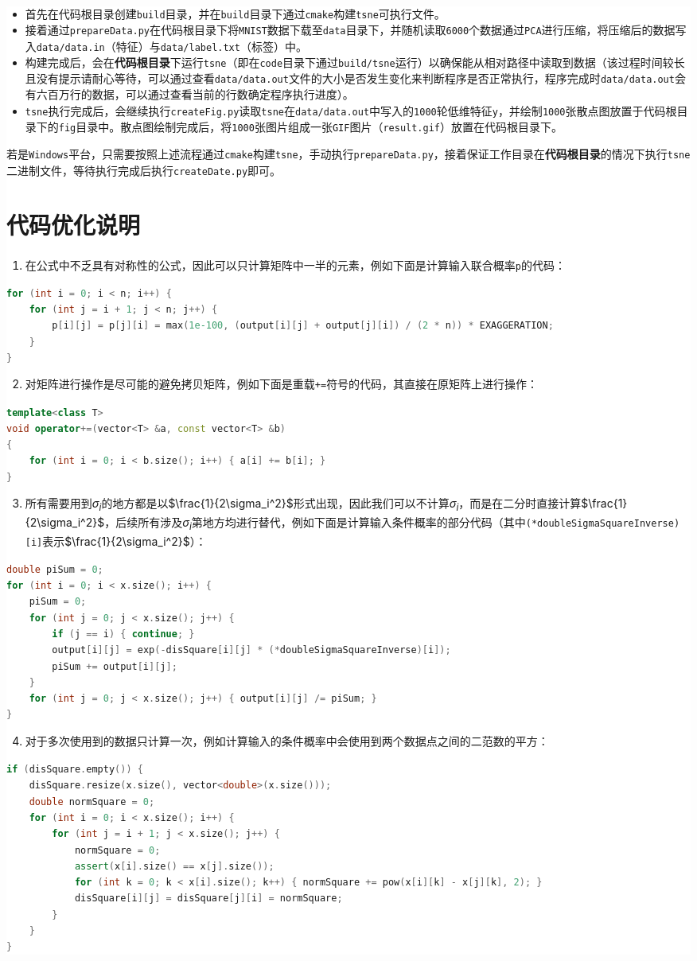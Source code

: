 * 首先在代码根目录创建`build`目录，并在`build`目录下通过`cmake`构建`tsne`可执行文件。
* 接着通过`prepareData.py`在代码根目录下将`MNIST`数据下载至`data`目录下，并随机读取`6000`个数据通过`PCA`进行压缩，将压缩后的数据写入`data/data.in`（特征）与`data/label.txt`（标签）中。
* 构建完成后，会在**代码根目录**下运行`tsne`（即在`code`目录下通过`build/tsne`运行）以确保能从相对路径中读取到数据（该过程时间较长且没有提示请耐心等待，可以通过查看`data/data.out`文件的大小是否发生变化来判断程序是否正常执行，程序完成时`data/data.out`会有六百万行的数据，可以通过查看当前的行数确定程序执行进度）。
* `tsne`执行完成后，会继续执行`createFig.py`读取`tsne`在`data/data.out`中写入的`1000`轮低维特征`y`，并绘制`1000`张散点图放置于代码根目录下的`fig`目录中。散点图绘制完成后，将`1000`张图片组成一张`GIF`图片（`result.gif`）放置在代码根目录下。

若是`Windows`平台，只需要按照上述流程通过`cmake`构建`tsne`，手动执行`prepareData.py`，接着保证工作目录在**代码根目录**的情况下执行`tsne`二进制文件，等待执行完成后执行`createDate.py`即可。

# 代码优化说明
1. 在公式中不乏具有对称性的公式，因此可以只计算矩阵中一半的元素，例如下面是计算输入联合概率`p`的代码：
```cpp
for (int i = 0; i < n; i++) {
    for (int j = i + 1; j < n; j++) {
        p[i][j] = p[j][i] = max(1e-100, (output[i][j] + output[j][i]) / (2 * n)) * EXAGGERATION;
    }
}
```

2. 对矩阵进行操作是尽可能的避免拷贝矩阵，例如下面是重载`+=`符号的代码，其直接在原矩阵上进行操作：
```cpp
template<class T>
void operator+=(vector<T> &a, const vector<T> &b)
{
    for (int i = 0; i < b.size(); i++) { a[i] += b[i]; }
}
```

3. 所有需要用到$\sigma_i$的地方都是以$\frac{1}{2\sigma_i^2}$形式出现，因此我们可以不计算$\sigma_i$，而是在二分时直接计算$\frac{1}{2\sigma_i^2}$，后续所有涉及$\sigma_i$第地方均进行替代，例如下面是计算输入条件概率的部分代码（其中`(*doubleSigmaSquareInverse)[i]`表示$\frac{1}{2\sigma_i^2}$）：
```cpp
double piSum = 0;
for (int i = 0; i < x.size(); i++) {
    piSum = 0;
    for (int j = 0; j < x.size(); j++) {
        if (j == i) { continue; }
        output[i][j] = exp(-disSquare[i][j] * (*doubleSigmaSquareInverse)[i]);
        piSum += output[i][j];
    }
    for (int j = 0; j < x.size(); j++) { output[i][j] /= piSum; }
}
```

4. 对于多次使用到的数据只计算一次，例如计算输入的条件概率中会使用到两个数据点之间的二范数的平方：
```cpp
if (disSquare.empty()) {
    disSquare.resize(x.size(), vector<double>(x.size()));
    double normSquare = 0;
    for (int i = 0; i < x.size(); i++) {
        for (int j = i + 1; j < x.size(); j++) {
            normSquare = 0;
            assert(x[i].size() == x[j].size());
            for (int k = 0; k < x[i].size(); k++) { normSquare += pow(x[i][k] - x[j][k], 2); }
            disSquare[i][j] = disSquare[j][i] = normSquare;
        }
    }
}
```
